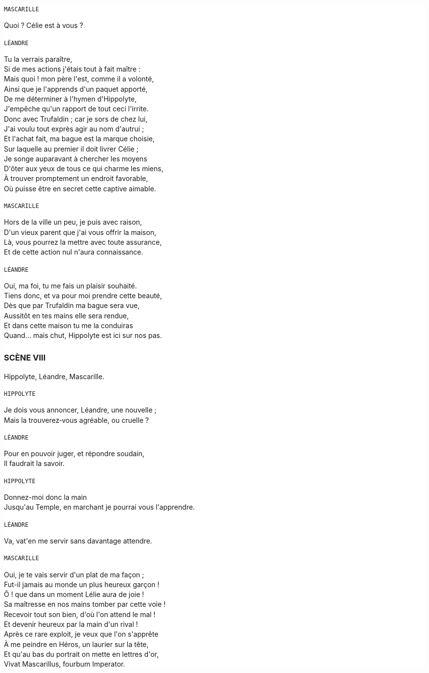     MASCARILLE
Quoi ? Célie est à vous ?  

    LÉANDRE
Tu la verrais paraître,  
Si de mes actions j'étais tout à fait maître :  
Mais quoi ! mon père l'est, comme il a volonté,  
Ainsi que je l'apprends d'un paquet apporté,  
De me déterminer à l'hymen d'Hippolyte,  
J'empêche qu'un rapport de tout ceci l'irrite.  
Donc avec Trufaldin ; car je sors de chez lui,  
J'ai voulu tout exprès agir au nom d'autrui ;  
Et l'achat fait, ma bague est la marque choisie,  
Sur laquelle au premier il doit livrer Célie ;  
Je songe auparavant à chercher les moyens  
D'ôter aux yeux de tous ce qui charme les miens,  
À trouver promptement un endroit favorable,  
Où puisse être en secret cette captive aimable.  

    MASCARILLE
Hors de la ville un peu, je puis avec raison,  
D'un vieux parent que j'ai vous offrir la maison,  
Là, vous pourrez la mettre avec toute assurance,  
Et de cette action nul n'aura connaissance.  

    LÉANDRE
Oui, ma foi, tu me fais un plaisir souhaité.  
Tiens donc, et va pour moi prendre cette beauté,  
Dès que par Trufaldin ma bague sera vue,  
Aussitôt en tes mains elle sera rendue,  
Et dans cette maison tu me la conduiras  
Quand… mais chut, Hippolyte est ici sur nos pas.  


### SCÈNE VIII
Hippolyte, Léandre, Mascarille.


    HIPPOLYTE
Je dois vous annoncer, Léandre, une nouvelle ;  
Mais la trouverez‑vous agréable, ou cruelle ?  

    LÉANDRE
Pour en pouvoir juger, et répondre soudain,  
Il faudrait la savoir.  

    HIPPOLYTE
Donnez-moi donc la main  
Jusqu'au Temple, en marchant je pourrai vous l'apprendre.  

    LÉANDRE
Va, vat'en me servir sans davantage attendre.  

    MASCARILLE
Oui, je te vais servir d'un plat de ma façon ;  
Fut-il jamais au monde un plus heureux garçon !  
Ô ! que dans un moment Lélie aura de joie !  
Sa maîtresse en nos mains tomber par cette voie !  
Recevoir tout son bien, d'où l'on attend le mal !  
Et devenir heureux par la main d'un rival !  
Après ce rare exploit, je veux que l'on s'apprête  
À me peindre en Héros, un laurier sur la tête,  
Et qu'au bas du portrait on mette en lettres d'or,  
Vivat Mascarillus, fourbum Imperator.  
